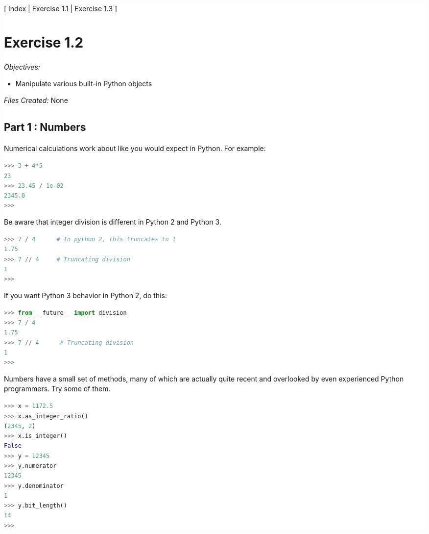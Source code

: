 \[ [Index](index.md) | [Exercise 1.1](ex1_1.md) | [Exercise 1.3](ex1_3.md) \]


# Exercise 1.2

*Objectives:*

- Manipulate various built-in Python objects

*Files Created:* None

## Part 1 : Numbers

Numerical calculations work about like you would expect in Python.
For example:

```python
>>> 3 + 4*5
23
>>> 23.45 / 1e-02
2345.0
>>>
```

Be aware that integer division is different in Python 2 and Python 3.

```python
>>> 7 / 4      # In python 2, this truncates to 1
1.75
>>> 7 // 4     # Truncating division
1
>>>
```

If you want Python 3 behavior in Python 2, do this:

```python
>>> from __future__ import division
>>> 7 / 4
1.75
>>> 7 // 4      # Truncating division
1
>>>
```

Numbers have a small set of methods, many of which are actually quite
recent and overlooked by even experienced Python programmers.  Try some of them.

```python
>>> x = 1172.5
>>> x.as_integer_ratio()
(2345, 2)
>>> x.is_integer()
False
>>> y = 12345
>>> y.numerator
12345
>>> y.denominator
1
>>> y.bit_length()
14
>>>
```
